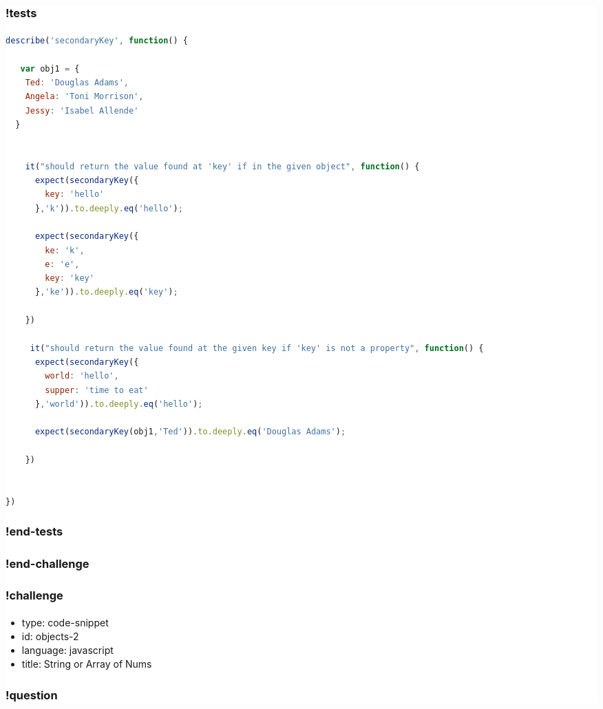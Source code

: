 ### !tests

```js
describe('secondaryKey', function() {

   var obj1 = {
    Ted: 'Douglas Adams',
    Angela: 'Toni Morrison',
    Jessy: 'Isabel Allende'
  }

  
    it("should return the value found at 'key' if in the given object", function() {
      expect(secondaryKey({
        key: 'hello'
      },'k')).to.deeply.eq('hello');

      expect(secondaryKey({
        ke: 'k',
        e: 'e',
        key: 'key'
      },'ke')).to.deeply.eq('key');
      
    })

     it("should return the value found at the given key if 'key' is not a property", function() {
      expect(secondaryKey({
        world: 'hello',
        supper: 'time to eat'
      },'world')).to.deeply.eq('hello');

      expect(secondaryKey(obj1,'Ted')).to.deeply.eq('Douglas Adams');

    })


})
```
### !end-tests

### !end-challenge

### !challenge

* type: code-snippet
* id: objects-2
* language: javascript
* title: String or Array of Nums

### !question
